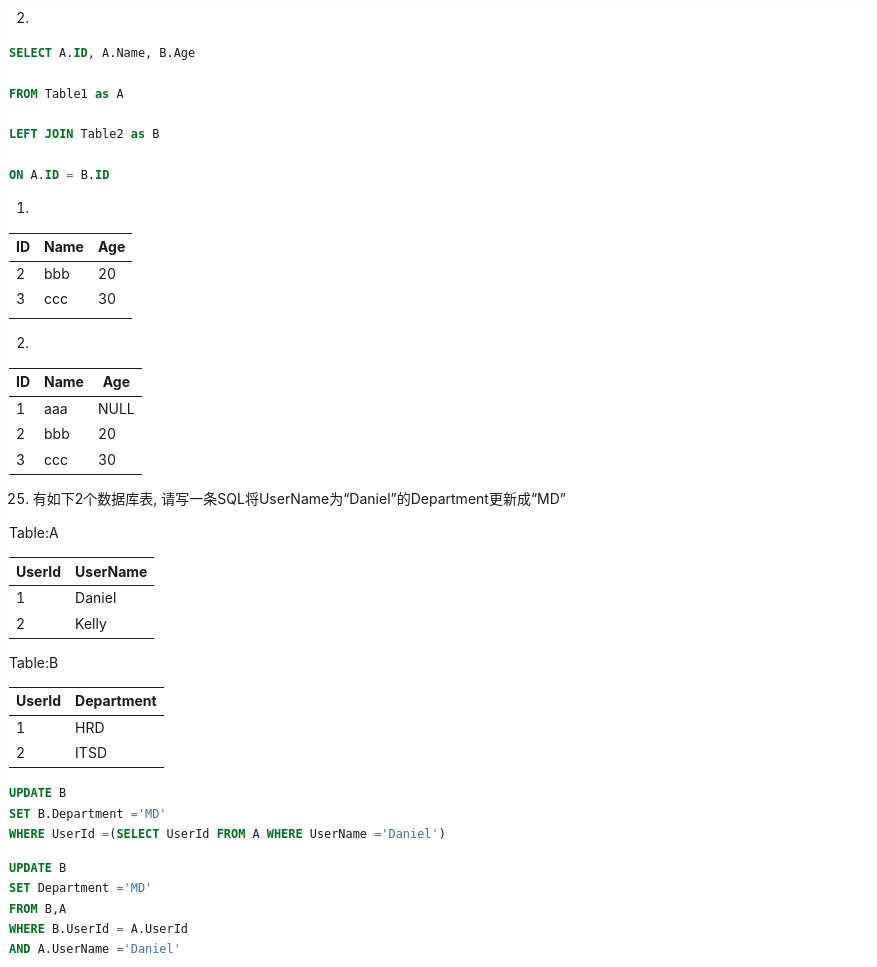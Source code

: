 2. 

```sql
SELECT A.ID, A.Name, B.Age

FROM Table1 as A 

LEFT JOIN Table2 as B 

ON A.ID = B.ID
```

1. 

| ID   | Name | Age  |
| ---- | ---- | ---- |
| 2    | bbb  | 20   |
| 3    | ccc  | 30   |
|      |      |      |

2. 

| ID   | Name | Age  |
| ---- | ---- | ---- |
| 1    | aaa  | NULL |
| 2    | bbb  | 20   |
| 3    | ccc  | 30   |

25. 有如下2个数据库表, 请写一条SQL将UserName为“Daniel”的Department更新成“MD”

  Table:A  

| UserId | UserName |
| :----- | -------- |
| 1      | Daniel   |
| 2      | Kelly    |

Table:B

| UserId | Department |
| ------ | ---------- |
| 1      | HRD        |
| 2      | ITSD       |

```sql
UPDATE B
SET B.Department ='MD'
WHERE UserId =(SELECT UserId FROM A WHERE UserName ='Daniel')
```

```sql
UPDATE B
SET Department ='MD'
FROM B,A
WHERE B.UserId = A.UserId
AND A.UserName ='Daniel'
```
